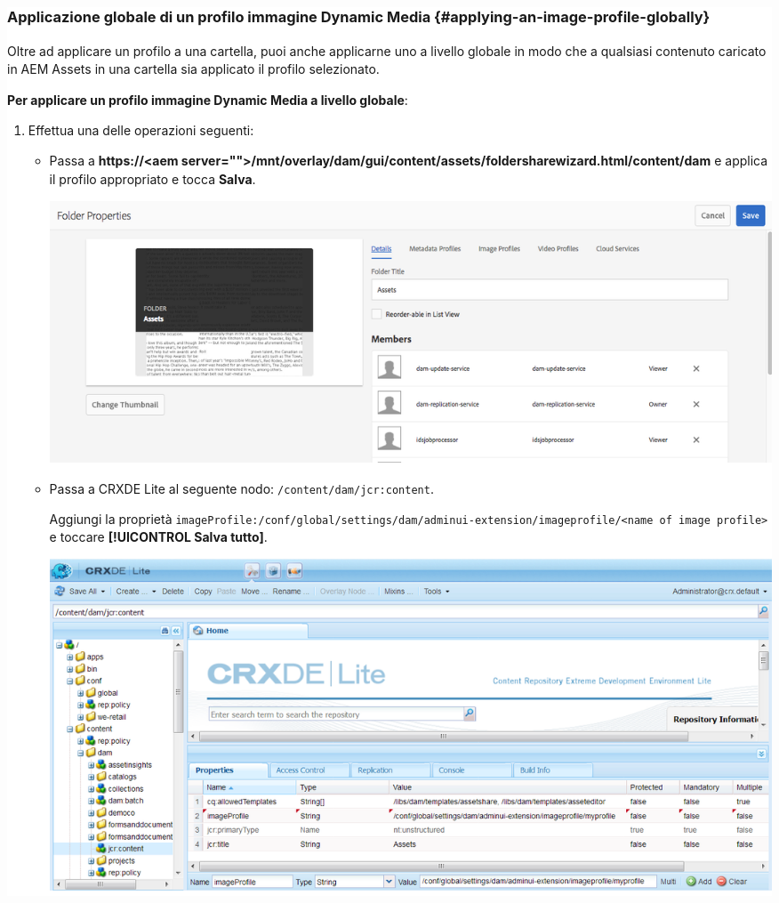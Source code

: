 ### Applicazione globale di un profilo immagine Dynamic Media {#applying-an-image-profile-globally}

Oltre ad applicare un profilo a una cartella, puoi anche applicarne uno a livello globale in modo che a qualsiasi contenuto caricato in AEM Assets in una cartella sia applicato il profilo selezionato.

**Per applicare un profilo immagine Dynamic Media a livello globale**:

1. Effettua una delle operazioni seguenti:

   * Passa a **https://&lt;aem server=&quot;&quot;>/mnt/overlay/dam/gui/content/assets/foldersharewizard.html/content/dam** e applica il profilo appropriato e tocca **Salva**.

      ![chlimage_1-257](assets/chlimage_1-257.png)

   * Passa a CRXDE Lite al seguente nodo: `/content/dam/jcr:content`.

      Aggiungi la proprietà `imageProfile:/conf/global/settings/dam/adminui-extension/imageprofile/<name of image profile>` e toccare **[!UICONTROL Salva tutto]**.

      ![configure_image_profiles](assets/configure_image_profiles.png)

